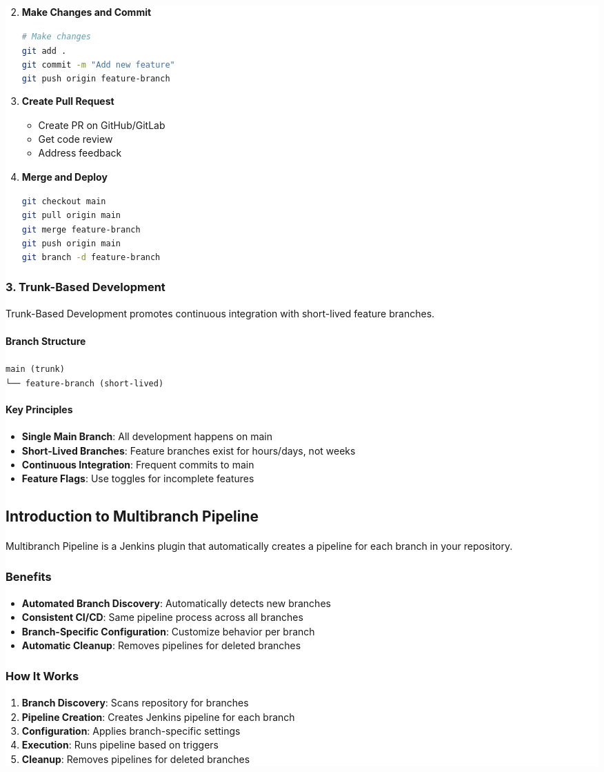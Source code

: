 2. **Make Changes and Commit**
   ```bash
   # Make changes
   git add .
   git commit -m "Add new feature"
   git push origin feature-branch
   ```

3. **Create Pull Request**
   - Create PR on GitHub/GitLab
   - Get code review
   - Address feedback

4. **Merge and Deploy**
   ```bash
   git checkout main
   git pull origin main
   git merge feature-branch
   git push origin main
   git branch -d feature-branch
   ```

### 3. Trunk-Based Development

Trunk-Based Development promotes continuous integration with short-lived feature branches.

#### Branch Structure
```
main (trunk)
└── feature-branch (short-lived)
```

#### Key Principles
- **Single Main Branch**: All development happens on main
- **Short-Lived Branches**: Feature branches exist for hours/days, not weeks
- **Continuous Integration**: Frequent commits to main
- **Feature Flags**: Use toggles for incomplete features

## Introduction to Multibranch Pipeline

Multibranch Pipeline is a Jenkins plugin that automatically creates a pipeline for each branch in your repository.

### Benefits
- **Automated Branch Discovery**: Automatically detects new branches
- **Consistent CI/CD**: Same pipeline process across all branches
- **Branch-Specific Configuration**: Customize behavior per branch
- **Automatic Cleanup**: Removes pipelines for deleted branches

### How It Works
1. **Branch Discovery**: Scans repository for branches
2. **Pipeline Creation**: Creates Jenkins pipeline for each branch
3. **Configuration**: Applies branch-specific settings
4. **Execution**: Runs pipeline based on triggers
5. **Cleanup**: Removes pipelines for deleted branches
